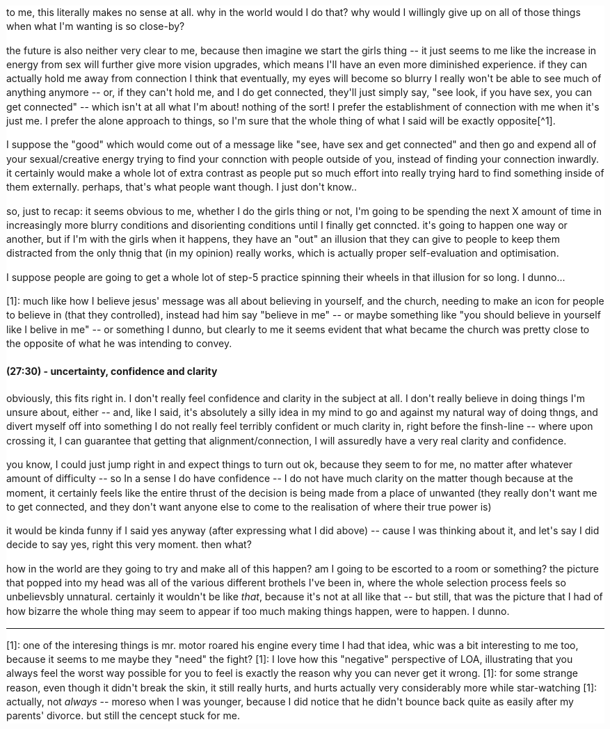 to me, this literally makes no sense at all. why in the world would I do that? why would I willingly give up on all of those things when what I'm wanting is so close-by?

the future is also neither very clear to me, because then imagine we start the girls thing -- it just seems to me like the increase in energy from sex will further give more vision upgrades, which means I'll have an even more diminished experience. if they can actually hold me away from connection I think that eventually, my eyes will become so blurry I really won't be able to see much of anything anymore -- or, if they can't hold me, and I do get connected, they'll just simply say, "see look, if you have sex, you can get connected" -- which isn't at all what I'm about! nothing of the sort! I prefer the establishment of connection with me when it's just me. I prefer the alone approach to things, so I'm sure that the whole thing of what I said will be exactly opposite[^1].

I suppose the "good" which would come out of a message like "see, have sex and get connected" and then go and expend all of your sexual/creative energy trying to find your connction with people outside of you, instead of finding your connection inwardly. it certainly would make a whole lot of extra contrast as people put so much effort into really trying hard to find something inside of them externally. perhaps, that's what people want though. I just don't know..

so, just to recap: it seems obvious to me, whether I do the girls thing or not, I'm going to be spending the next X amount of time in increasingly more blurry conditions and disorienting conditions until I finally get conncted. it's going to happen one way or another, but if I'm with the girls when it happens, they have an "out" an illusion that they can give to people to keep them distracted from the only thnig that (in my opinion) really works, which is actually proper self-evaluation and optimisation.

I suppose people are going to get a whole lot of step-5 practice spinning their wheels in that illusion for so long. I dunno...

[1]: much like how I believe jesus' message was all about believing in yourself, and the church, needing to make an icon for people to believe in (that they controlled), instead had him say "believe in me" -- or maybe something like "you should believe in yourself like I belive in me" -- or something I dunno, but clearly to me it seems evident that what became the church was pretty close to the opposite of what he was intending to convey.

#### (27:30) - uncertainty, confidence and clarity

obviously, this fits right in. I don't really feel confidence and clarity in the subject at all. I don't really believe in doing things I'm unsure about, either -- and, like I said, it's absolutely a silly idea in my mind to go and against my natural way of doing thngs, and divert myself off into something I do not really feel terribly confident or much clarity in, right before the finsh-line -- where upon crossing it, I can guarantee that getting that alignment/connection, I will assuredly have a very real clarity and confidence.

you know, I could just jump right in and expect things to turn out ok, because they seem to for me, no matter after whatever amount of difficulty -- so In a sense I do have confidence -- I do not have much clarity on the matter though because at the moment, it certainly feels like the entire thrust of the decision is being made from a place of unwanted (they really don't want me to get connected, and they don't want anyone else to come to the realisation of where their true power is)

it would be kinda funny if I said yes anyway (after expressing what I did above) -- cause I was thinking about it, and let's say I did decide to say yes, right this very moment. then what?

how in the world are they going to try and make all of this happen? am I going to be escorted to a room or something? the picture that popped into my head was all of the various different brothels I've been in, where the whole selection process feels so unbelievsbly unnatural. certainly it wouldn't be like *that*, because it's not at all like that -- but still, that was the picture that I had of how bizarre the whole thing may seem to appear if too much making things happen, were to happen. I dunno.

---


[1]: one of the interesing things is mr. motor roared his engine every time I had that idea, whic was a bit interesting to me too, because it seems to me maybe they "need" the fight?
[1]: I love how this "negative" perspective of LOA, illustrating that you always feel the worst way possible for you to feel is exactly the reason why you can never get it wrong.
[1]: for some strange reason, even though it didn't break the skin, it still really hurts, and hurts actually very considerably more while star-watching
[1]: actually, not *always* -- moreso when I was younger, because I did notice that he didn't bounce back quite as easily after my parents' divorce. but still the cencept stuck for me.